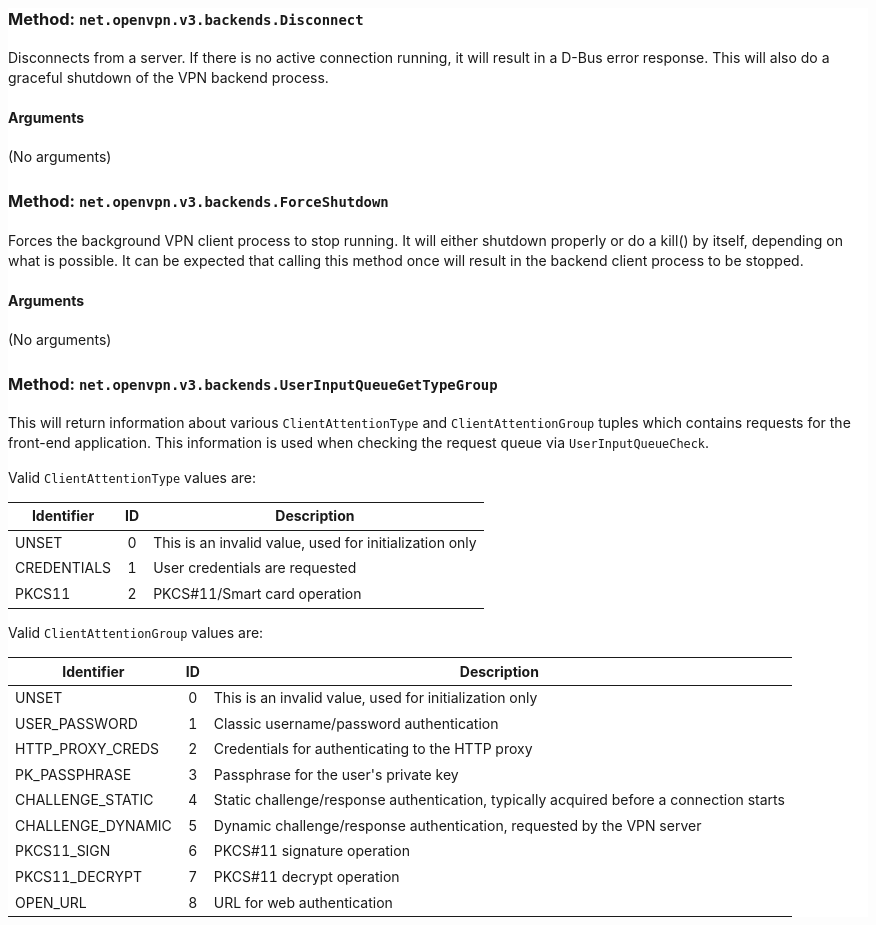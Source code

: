 
### Method: `net.openvpn.v3.backends.Disconnect`

Disconnects from a server. If there is no active connection running,
it will result in a D-Bus error response.  This will also do a
graceful shutdown of the VPN backend process.

#### Arguments

(No arguments)


### Method: `net.openvpn.v3.backends.ForceShutdown`

Forces the background VPN client process to stop running. It will
either shutdown properly or do a kill() by itself, depending on what
is possible. It can be expected that calling this method once will
result in the backend client process to be stopped.

#### Arguments

(No arguments)


### Method: `net.openvpn.v3.backends.UserInputQueueGetTypeGroup`

This will return information about various `ClientAttentionType`
and `ClientAttentionGroup` tuples which contains requests for the
front-end application.  This information is used when checking
the request queue via `UserInputQueueCheck`.

Valid `ClientAttentionType` values are:

| Identifier        | ID  | Description                                                        |
|-------------------|:---:|--------------------------------------------------------------------|
| UNSET             | 0   | This is an invalid value, used for initialization only             |
| CREDENTIALS       | 1   | User credentials are requested                                     |
| PKCS11            | 2   | PKCS#11/Smart card operation                                       |


Valid `ClientAttentionGroup` values are:

| Identifier        | ID  | Description                                                        |
|-------------------|:---:|--------------------------------------------------------------------|
| UNSET             | 0   | This is an invalid value, used for initialization only             |
| USER_PASSWORD     | 1   | Classic username/password authentication                           |
| HTTP_PROXY_CREDS  | 2   | Credentials for authenticating to the HTTP proxy                   |
| PK_PASSPHRASE     | 3   | Passphrase for the user's private key                              |
| CHALLENGE_STATIC  | 4   | Static challenge/response authentication, typically acquired before a connection starts |
| CHALLENGE_DYNAMIC | 5   | Dynamic challenge/response authentication, requested by the VPN server |
| PKCS11_SIGN       | 6   | PKCS#11 signature operation                                        |
| PKCS11_DECRYPT    | 7   | PKCS#11 decrypt operation                                          |
| OPEN_URL          | 8   | URL for web authentication                                         |
